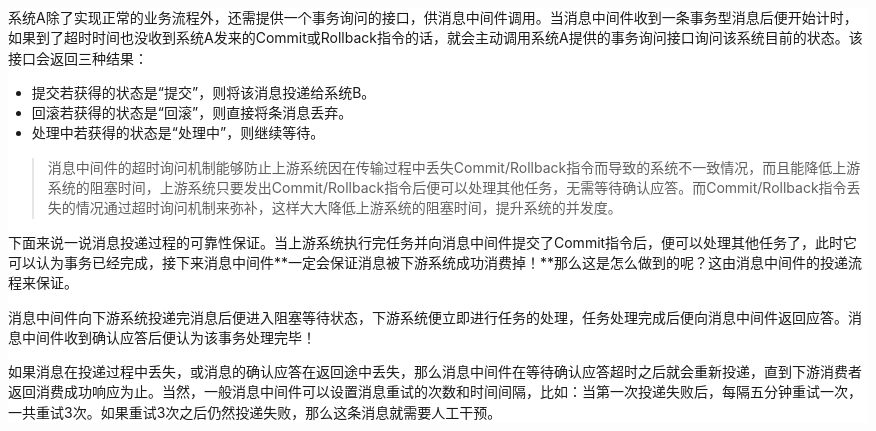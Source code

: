 系统A除了实现正常的业务流程外，还需提供一个事务询问的接口，供消息中间件调用。当消息中间件收到一条事务型消息后便开始计时，如果到了超时时间也没收到系统A发来的Commit或Rollback指令的话，就会主动调用系统A提供的事务询问接口询问该系统目前的状态。该接口会返回三种结果：

* 提交若获得的状态是“提交”，则将该消息投递给系统B。
* 回滚若获得的状态是“回滚”，则直接将条消息丢弃。
* 处理中若获得的状态是“处理中”，则继续等待。

>消息中间件的超时询问机制能够防止上游系统因在传输过程中丢失Commit/Rollback指令而导致的系统不一致情况，而且能降低上游系统的阻塞时间，上游系统只要发出Commit/Rollback指令后便可以处理其他任务，无需等待确认应答。而Commit/Rollback指令丢失的情况通过超时询问机制来弥补，这样大大降低上游系统的阻塞时间，提升系统的并发度。

下面来说一说消息投递过程的可靠性保证。当上游系统执行完任务并向消息中间件提交了Commit指令后，便可以处理其他任务了，此时它可以认为事务已经完成，接下来消息中间件**一定会保证消息被下游系统成功消费掉！**那么这是怎么做到的呢？这由消息中间件的投递流程来保证。

消息中间件向下游系统投递完消息后便进入阻塞等待状态，下游系统便立即进行任务的处理，任务处理完成后便向消息中间件返回应答。消息中间件收到确认应答后便认为该事务处理完毕！

如果消息在投递过程中丢失，或消息的确认应答在返回途中丢失，那么消息中间件在等待确认应答超时之后就会重新投递，直到下游消费者返回消费成功响应为止。当然，一般消息中间件可以设置消息重试的次数和时间间隔，比如：当第一次投递失败后，每隔五分钟重试一次，一共重试3次。如果重试3次之后仍然投递失败，那么这条消息就需要人工干预。
